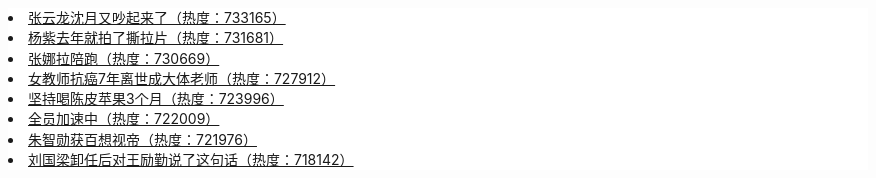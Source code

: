 <li>
<a href="https://s.weibo.com/weibo?q=%23%E5%BC%A0%E4%BA%91%E9%BE%99%E6%B2%88%E6%9C%88%E5%8F%88%E5%90%B5%E8%B5%B7%E6%9D%A5%E4%BA%86%23" target="weibo">
张云龙沈月又吵起来了（热度：733165）
</a>
</li>

<li>
<a href="https://s.weibo.com/weibo?q=%23%E6%9D%A8%E7%B4%AB%E5%8E%BB%E5%B9%B4%E5%B0%B1%E6%8B%8D%E4%BA%86%E6%92%95%E6%8B%89%E7%89%87%23" target="weibo">
杨紫去年就拍了撕拉片（热度：731681）
</a>
</li>

<li>
<a href="https://s.weibo.com/weibo?q=%23%E5%BC%A0%E5%A8%9C%E6%8B%89%E9%99%AA%E8%B7%91%23" target="weibo">
张娜拉陪跑（热度：730669）
</a>
</li>

<li>
<a href="https://s.weibo.com/weibo?q=%23%E5%A5%B3%E6%95%99%E5%B8%88%E6%8A%97%E7%99%8C7%E5%B9%B4%E7%A6%BB%E4%B8%96%E6%88%90%E5%A4%A7%E4%BD%93%E8%80%81%E5%B8%88%23" target="weibo">
女教师抗癌7年离世成大体老师（热度：727912）
</a>
</li>

<li>
<a href="https://s.weibo.com/weibo?q=%23%E5%9D%9A%E6%8C%81%E5%96%9D%E9%99%88%E7%9A%AE%E8%8B%B9%E6%9E%9C3%E4%B8%AA%E6%9C%88%23" target="weibo">
坚持喝陈皮苹果3个月（热度：723996）
</a>
</li>

<li>
<a href="https://s.weibo.com/weibo?q=%23%E5%85%A8%E5%91%98%E5%8A%A0%E9%80%9F%E4%B8%AD%23" target="weibo">
全员加速中（热度：722009）
</a>
</li>

<li>
<a href="https://s.weibo.com/weibo?q=%23%E6%9C%B1%E6%99%BA%E5%8B%8B%E8%8E%B7%E7%99%BE%E6%83%B3%E8%A7%86%E5%B8%9D%23" target="weibo">
朱智勋获百想视帝（热度：721976）
</a>
</li>

<li>
<a href="https://s.weibo.com/weibo?q=%23%E5%88%98%E5%9B%BD%E6%A2%81%E5%8D%B8%E4%BB%BB%E5%90%8E%E5%AF%B9%E7%8E%8B%E5%8A%B1%E5%8B%A4%E8%AF%B4%E4%BA%86%E8%BF%99%E5%8F%A5%E8%AF%9D%23" target="weibo">
刘国梁卸任后对王励勤说了这句话（热度：718142）
</a>
</li>
